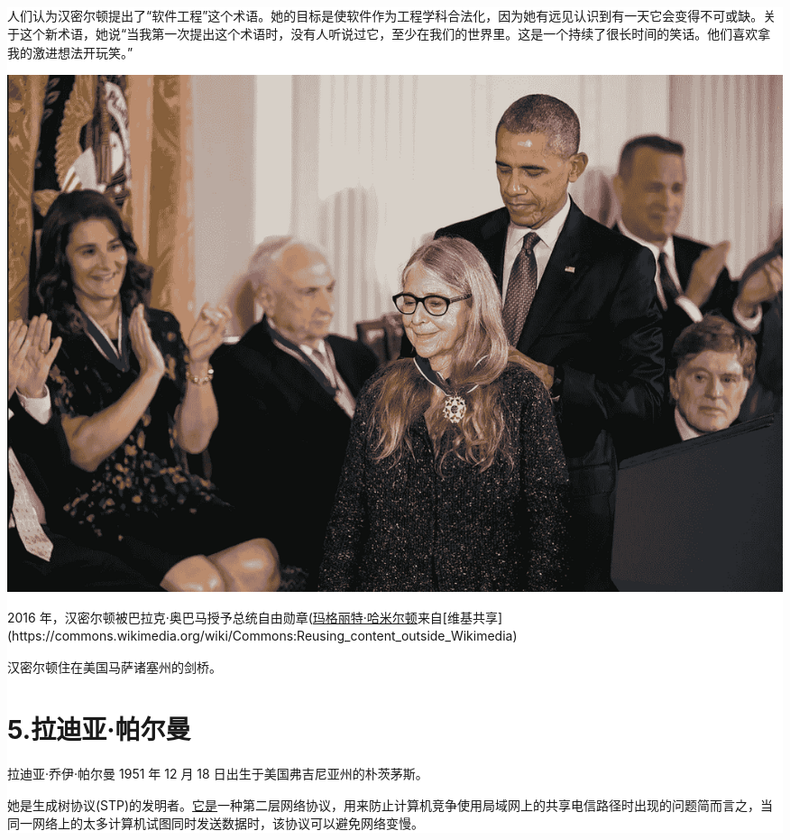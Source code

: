 人们认为汉密尔顿提出了“软件工程”这个术语。她的目标是使软件作为工程学科合法化，因为她有远见认识到有一天它会变得不可或缺。关于这个新术语，她说“当我第一次提出这个术语时，没有人听说过它，至少在我们的世界里。这是一个持续了很长时间的笑话。他们喜欢拿我的激进想法开玩笑。”

![](img/3e60f3fc2dcfbbabb99fabd8cefd1743.png)

2016 年，汉密尔顿被巴拉克·奥巴马授予总统自由勋章([玛格丽特·哈米尔顿](https://en.wikipedia.org/wiki/Margaret_Hamilton_(software_engineer)#/media/File:Hamilton_Medal_of_Freedom_from_Obama.jpg)来自[维基共享](https://commons.wikimedia.org/wiki/Commons:Reusing_content_outside_Wikimedia)

汉密尔顿住在美国马萨诸塞州的剑桥。

# 5.拉迪亚·帕尔曼

拉迪亚·乔伊·帕尔曼 1951 年 12 月 18 日出生于美国弗吉尼亚州的朴茨茅斯。

她是生成树协议(STP)的发明者。[它是](https://youtu.be/i_q-kIgz9Wk?t=7)一种第二层网络协议，用来防止计算机竞争使用局域网上的共享电信路径时出现的问题简而言之，当同一网络上的太多计算机试图同时发送数据时，该协议可以避免网络变慢。
